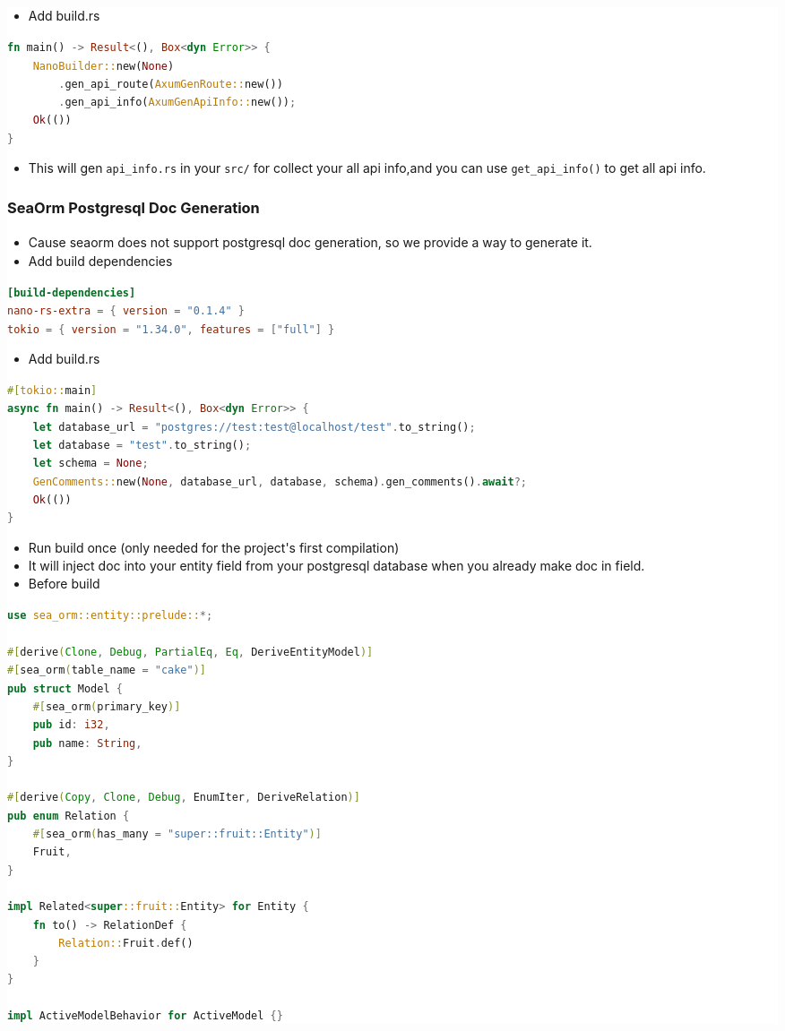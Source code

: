 - Add build.rs

```rust
fn main() -> Result<(), Box<dyn Error>> {
    NanoBuilder::new(None)
        .gen_api_route(AxumGenRoute::new())
        .gen_api_info(AxumGenApiInfo::new());
    Ok(())
}
```

- This will gen `api_info.rs` in your `src/` for collect your all api info,and you can use `get_api_info()` to get all api info.

### SeaOrm Postgresql Doc Generation
- Cause seaorm does not support postgresql doc generation, so we provide a way to generate it.
- Add build dependencies
```toml
[build-dependencies]
nano-rs-extra = { version = "0.1.4" }
tokio = { version = "1.34.0", features = ["full"] }
```
- Add build.rs
```rust
#[tokio::main]
async fn main() -> Result<(), Box<dyn Error>> {
    let database_url = "postgres://test:test@localhost/test".to_string();
    let database = "test".to_string();
    let schema = None;
    GenComments::new(None, database_url, database, schema).gen_comments().await?;
    Ok(())
}
```
- Run build once (only needed for the project's first compilation)
- It will inject doc into your entity field from your postgresql database when you already make doc in field.
- Before build
```rust
use sea_orm::entity::prelude::*;

#[derive(Clone, Debug, PartialEq, Eq, DeriveEntityModel)]
#[sea_orm(table_name = "cake")]
pub struct Model {
    #[sea_orm(primary_key)]
    pub id: i32,
    pub name: String,
}

#[derive(Copy, Clone, Debug, EnumIter, DeriveRelation)]
pub enum Relation {
    #[sea_orm(has_many = "super::fruit::Entity")]
    Fruit,
}

impl Related<super::fruit::Entity> for Entity {
    fn to() -> RelationDef {
        Relation::Fruit.def()
    }
}

impl ActiveModelBehavior for ActiveModel {}
```


[contributors-shield]: https://img.shields.io/github/contributors/CloverOS/nano-rs.svg?style=for-the-badge
[contributors-url]: https://github.com/CloverOS/nano-rs/graphs/contributors
[forks-shield]: https://img.shields.io/github/forks/CloverOS/nano-rs.svg?style=for-the-badge
[forks-url]: https://github.com/CloverOS/nano-rs/network/members
[stars-shield]: https://img.shields.io/github/stars/CloverOS/nano-rs.svg?style=for-the-badge
[stars-url]: https://github.com/CloverOS/nano-rs/stargazers
[issues-shield]: https://img.shields.io/github/issues/CloverOS/nano-rs.svg?style=for-the-badge
[issues-url]: https://github.com/CloverOS/nano-rs/issues